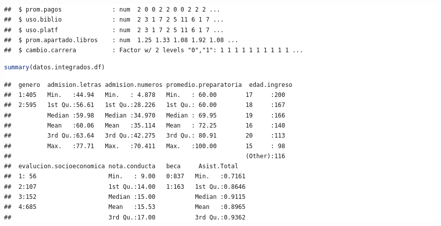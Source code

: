     ##  $ prom.pagos              : num  2 0 0 2 2 0 0 2 2 2 ...
    ##  $ uso.biblio              : num  2 3 1 7 2 5 11 6 1 7 ...
    ##  $ uso.platf               : num  2 3 1 7 2 5 11 6 1 7 ...
    ##  $ prom.apartado.libros    : num  1.25 1.33 1.08 1.92 1.08 ...
    ##  $ cambio.carrera          : Factor w/ 2 levels "0","1": 1 1 1 1 1 1 1 1 1 1 ...

``` r
summary(datos.integrados.df)
```

    ##  genero  admision.letras admision.numeros promedio.preparatoria  edad.ingreso
    ##  1:405   Min.   :44.94   Min.   : 4.878   Min.   : 60.00        17     :200  
    ##  2:595   1st Qu.:56.61   1st Qu.:28.226   1st Qu.: 60.00        18     :167  
    ##          Median :59.98   Median :34.970   Median : 69.95        19     :166  
    ##          Mean   :60.06   Mean   :35.114   Mean   : 72.25        16     :140  
    ##          3rd Qu.:63.64   3rd Qu.:42.275   3rd Qu.: 80.91        20     :113  
    ##          Max.   :77.71   Max.   :70.411   Max.   :100.00        15     : 98  
    ##                                                                 (Other):116  
    ##  evalucion.socioeconomica nota.conducta   beca     Asist.Total    
    ##  1: 56                    Min.   : 9.00   0:837   Min.   :0.7161  
    ##  2:107                    1st Qu.:14.00   1:163   1st Qu.:0.8646  
    ##  3:152                    Median :15.00           Median :0.9115  
    ##  4:685                    Mean   :15.53           Mean   :0.8965  
    ##                           3rd Qu.:17.00           3rd Qu.:0.9362  